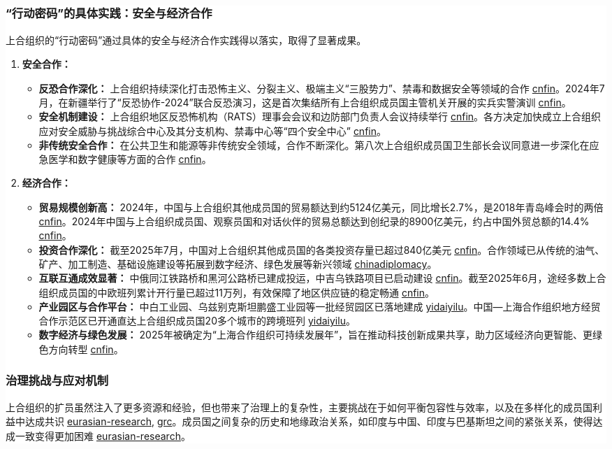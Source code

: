 ### “行动密码”的具体实践：安全与经济合作
上合组织的“行动密码”通过具体的安全与经济合作实践得以落实，取得了显著成果。

1.  **安全合作：**
    *   **反恐合作深化：** 上合组织持续深化打击恐怖主义、分裂主义、极端主义“三股势力”、禁毒和数据安全等领域的合作 [cnfin](https://vertexaisearch.cloud.google.com/grounding-api-redirect/AUZIYQExUJhRKN8RaQBmCBEJNDIrBp6Ll3and5Dh5ZkIrI6d3MdAnYga2XWurTegqbb6MbKWEXIOSoKrjJrDVhUyLFEurN0fTJLMYswBcZjfp89JOUq0lzXci6ecWKbmdfX5LfM81Is7-AjSyt96lxQqcGGJcQM=)。2024年7月，在新疆举行了“反恐协作-2024”联合反恐演习，这是首次集结所有上合组织成员国主管机关开展的实兵实警演训 [cnfin](https://vertexaisearch.cloud.google.com/grounding-api-redirect/AUZIYQExUJhRKN8RaQBmCBEJNDIrBp6Ll3and5Dh5ZkIrI6d3MdAnYga2XWurTegqbb6MbKWEXIOSoKrjJrDVhUyLFEurN0fTJLMYswBcZjfp89JOUq0lzXci6ecWKbmdfX5LfM81Is7-AjSyt96lxQqcGGJcQM=)。
    *   **安全机制建设：** 上合组织地区反恐怖机构（RATS）理事会会议和边防部门负责人会议持续举行 [cnfin](https://vertexaisearch.cloud.google.com/grounding-api-redirect/AUZIYQExUJhRKN8RaQBmCBEJNDIrBp6Ll3and5Dh5ZkIrI6d3MdAnYga2XWurTegqbb6MbKWEXIOSoKrjJrDVhUyLFEurN0fTJLMYswBcZjfp89JOUq0lzXci6ecWKbmdfX5LfM81Is7-AjSyt96lxQqcGGJcQM=)。各方决定加快成立上合组织应对安全威胁与挑战综合中心及其分支机构、禁毒中心等“四个安全中心” [cnfin](https://vertexaisearch.cloud.google.com/grounding-api-redirect/AUZIYQExUJhRKN8RaQBmCBEJNDIrBp6Ll3and5Dh5ZkIrI6d3MdAnYga2XWurTegqbb6MbKWEXIOSoKrjJrDVhUyLFEurN0fTJLMYswBcZjfp89JOUq0lzXci6ecWKbmdfX5LfM81Is7-AjSyt96lxQqcGGJcQM=)。
    *   **非传统安全合作：** 在公共卫生和能源等非传统安全领域，合作不断深化。第八次上合组织成员国卫生部长会议同意进一步深化在应急医学和数字健康等方面的合作 [cnfin](https://vertexaisearch.cloud.google.com/grounding-api-redirect/AUZIYQExUJhRKN8RaQBmCBEJNDIrBp6Ll3and5Dh5ZkIrI6d3MdAnYga2XWurTegqbb6MbKWEXIOSoKrjJrDVhUyLFEurN0fTJLMYswBcZjfp89JOUq0lzXci6ecWKbmdfX5LfM81Is7-AjSyt96lxQqcGGJcQM=)。

2.  **经济合作：**
    *   **贸易规模创新高：** 2024年，中国与上合组织其他成员国的贸易额达到约5124亿美元，同比增长2.7%，是2018年青岛峰会时的两倍 [cnfin](https://vertexaisearch.cloud.google.com/grounding-api-redirect/AUZIYQExUJhRKN8RaQBmCBEJNDIrBp6Ll3and5Dh5ZkIrI6d3MdAnYga2XWurTegqbb6MbKWEXIOSoKrjJrDVhUyLFEurN0fTJLMYswBcZjfp89JOUq0lzXci6ecWKbmdfX5LfM81Is7-AjSyt96lxQqcGGJcQM=)。2024年中国与上合组织成员国、观察员国和对话伙伴的贸易总额达到创纪录的8900亿美元，约占中国外贸总额的14.4% [cnfin](https://vertexaisearch.cloud.google.com/grounding-api-redirect/AUZIYQExUJhRKN8RaQBmCBEJNDIrBp6Ll3and5Dh5ZkIrI6d3MdAnYga2XWurTegqbb6MbKWEXIOSoKrjJrDVhUyLFEurN0fTJLMYswBcZjfp89JOUq0lzXci6ecWKbmdfX5LfM81Is7-AjSyt96lxQqcGGJcQM=)。
    *   **投资合作深化：** 截至2025年7月，中国对上合组织其他成员国的各类投资存量已超过840亿美元 [cnfin](https://vertexaisearch.cloud.google.com/grounding-api-redirect/AUZIYQExUJhRKN8RaQBmCBEJNDIrBp6Ll3and5Dh5ZkIrI6d3MdAnYga2XWurTegqbb6MbKWEXIOSoKrjJrDVhUyLFEurN0fTJLMYswBcZjfp89JOUq0lzXci6ecWKbmdfX5LfM81Is7-AjSyt96lxQqcGGJcQM=)。合作领域已从传统的油气、矿产、加工制造、基础设施建设等拓展到数字经济、绿色发展等新兴领域 [chinadiplomacy](https://vertexaisearch.cloud.google.com/grounding-api-redirect/AUZIYQGwybeWvDJf5EIvjynHnl6L__9fM_dZJtWFrgWMh49V97zYebw7viSCRiPumFd36GBSWa75TQ-Nfql7eYYqfNgm8_9LnCXmJKqPREb-DENEsgXKpX75L6hJD5UxHjC0kfJUEg2ZYIwkSIB9cTgk)。
    *   **互联互通成效显著：** 中俄同江铁路桥和黑河公路桥已建成投运，中吉乌铁路项目已启动建设 [cnfin](https://vertexaisearch.cloud.google.com/grounding-api-redirect/AUZIYQExUJhRKN8RaQBmCBEJNDIrBp6Ll3and5Dh5ZkIrI6d3MdAnYga2XWurTegqbb6MbKWEXIOSoKrjJrDVhUyLFEurN0fTJLMYswBcZjfp89JOUq0lzXci6ecWKbmdfX5LfM81Is7-AjSyt96lxQqcGGJcQM=)。截至2025年6月，途经多数上合组织成员国的中欧班列累计开行量已超过11万列，有效保障了地区供应链的稳定畅通 [cnfin](https://vertexaisearch.cloud.google.com/grounding-api-redirect/AUZIYQExUJhRKN8RaQBmCBEJNDIrBp6Ll3and5Dh5ZkIrI6d3MdAnYga2XWurTegqbb6MbKWEXIOSoKrjJrDVhUyLFEurN0fTJLMYswBcZjfp89JOUq0lzXci6ecWKbmdfX5LfM81Is7-AjSyt96lxQqcGGJcQM=)。
    *   **产业园区与合作平台：** 中白工业园、乌兹别克斯坦鹏盛工业园等一批经贸园区已落地建成 [yidaiyilu](https://vertexaisearch.cloud.google.com/grounding-api-redirect/AUZIYQFWIRKBYHyURefmVDHecP6olk0k4zqQxr2hJhTL6-J8mRFoP0Nf2XRMSjesxkEgxzeUdfNitwwxB5hr5U1ZvlmE_qEzbiwBIYJuZPulhLoM-N2EEGOF4Hj2s7hhN-QUEj2MZnXDJao=)。中国—上海合作组织地方经贸合作示范区已开通直达上合组织成员国20多个城市的跨境班列 [yidaiyilu](https://vertexaisearch.cloud.google.com/grounding-api-redirect/AUZIYQFWIRKBYHyURefmVDHecP6olk0k4zqQxr2hJhTL6-J8mRFoP0Nf2XRMSjesxkEgxzeUdfNitwwxB5hr5U1ZvlmE_qEzbiwBIYJuZPulhLoM-N2EEGOF4Hj2s7hhN-QUEj2MZnXDJao=)。
    *   **数字经济与绿色发展：** 2025年被确定为“上海合作组织可持续发展年”，旨在推动科技创新成果共享，助力区域经济向更智能、更绿色方向转型 [cnfin](https://vertexaisearch.cloud.google.com/grounding-api-redirect/AUZIYQExUJhRKN8RaQBmCBEJNDIrBp6Ll3and5Dh5ZkIrI6d3MdAnYga2XWurTegqbb6MbKWEXIOSoKrjJrDVhUyLFEurN0fTJLMYswBcZjfp89JOUq0lzXci6ecWKbmdfX5LfM81Is7-AjSyt96lxQqcGGJcQM=)。

### 治理挑战与应对机制
上合组织的扩员虽然注入了更多资源和经验，但也带来了治理上的复杂性，主要挑战在于如何平衡包容性与效率，以及在多样化的成员国利益中达成共识 [eurasian-research](https://vertexaisearch.cloud.google.com/grounding-api-redirect/AUZIYQEgyo4mYytr8RvGiHNN-pF8-RYk-llnOWyDexHe-05iEyyOh-CUq-c-tAKN8Xk2TY86rVqVd8pCJbnPG6BdqEefHNyuMpqh7rUGlqA9pfEcTjGwq_T92TsCy8HJqvvYfLesTCI3Zmk4-XlNkD9rTrPObL6UkMd6bez64eJw3bLGmAWIcQaLyZnnd-GQ80yazf0p_uMt6d2-FfnpwwJMxw==), [grc](https://vertexaisearch.cloud.google.com/grounding-api-redirect/AUZIYQEeFOaJQ1gnnSljpoUfBDcwWNqC8HPdIX0Wj4iYfqK_eDPD4VfeIv9ejJaf-jI-wgFsGV-6M_GHp8jz7EHM3RDtlp19XodFMfCgoK-FvEF9mb_Y5lAKCFez42QbxT2RgjpE9mlNH1DdoafP2fkHcBdDQNoyaA6gj3-1epcQ1vajsM8xf3X54XFRKKWfYP4V4JY=)。成员国之间复杂的历史和地缘政治关系，如印度与中国、印度与巴基斯坦之间的紧张关系，使得达成一致变得更加困难 [eurasian-research](https://vertexaisearch.cloud.google.com/grounding-api-redirect/AUZIYQEgyo4mYytr8RvGiHNN-pF8-RYk-llnOWyDexHe-05iEyyOh-CUq-c-tAKN8Xk2TY86rVqVd8pCJbnPG6BdqEefHNyuMpqh7rUGlqA9pfEcTjGwq_T92TsCy8HJqvvYfLesTCI3Zmk4-XlNkD9rTrPObL6UkMd6bez64eJw3bLGmAWIcQaLyZnnd-GQ80yazf0p_uMt6d2-FfnpwwJMxw==)。
